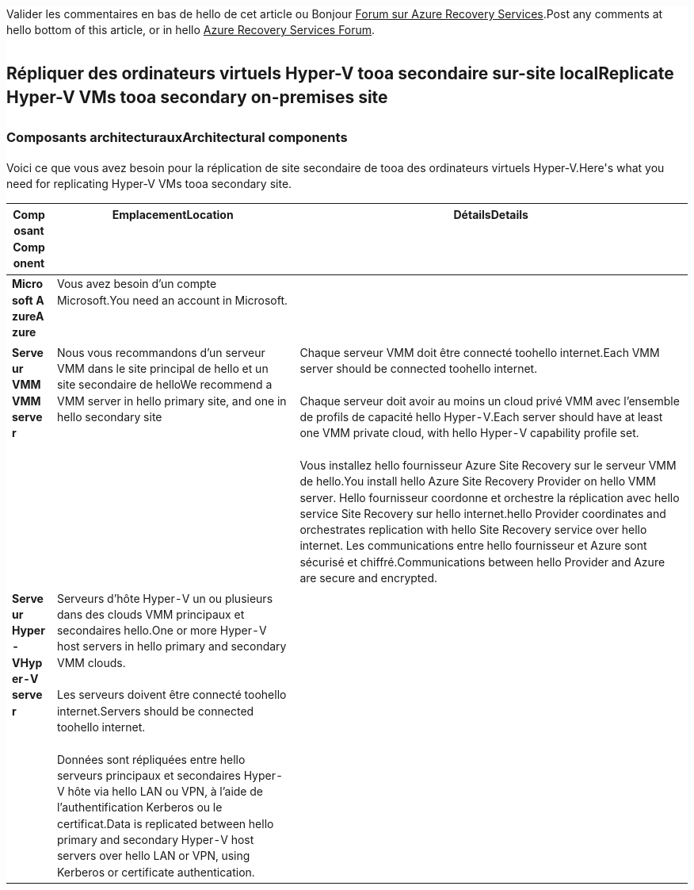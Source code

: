 <span data-ttu-id="509f8-110">Valider les commentaires en bas de hello de cet article ou Bonjour [Forum sur Azure Recovery Services](https://social.msdn.microsoft.com/forums/azure/home?forum=hypervrecovmgr).</span><span class="sxs-lookup"><span data-stu-id="509f8-110">Post any comments at hello bottom of this article, or in hello [Azure Recovery Services Forum](https://social.msdn.microsoft.com/forums/azure/home?forum=hypervrecovmgr).</span></span>

## <a name="replicate-hyper-v-vms-tooa-secondary-on-premises-site"></a><span data-ttu-id="509f8-111">Répliquer des ordinateurs virtuels Hyper-V tooa secondaire sur-site local</span><span class="sxs-lookup"><span data-stu-id="509f8-111">Replicate Hyper-V VMs tooa secondary on-premises site</span></span>


### <a name="architectural-components"></a><span data-ttu-id="509f8-112">Composants architecturaux</span><span class="sxs-lookup"><span data-stu-id="509f8-112">Architectural components</span></span>

<span data-ttu-id="509f8-113">Voici ce que vous avez besoin pour la réplication de site secondaire de tooa des ordinateurs virtuels Hyper-V.</span><span class="sxs-lookup"><span data-stu-id="509f8-113">Here's what you need for replicating Hyper-V VMs tooa secondary site.</span></span>

<span data-ttu-id="509f8-114">**Composant**</span><span class="sxs-lookup"><span data-stu-id="509f8-114">**Component**</span></span> | <span data-ttu-id="509f8-115">**Emplacement**</span><span class="sxs-lookup"><span data-stu-id="509f8-115">**Location**</span></span> | <span data-ttu-id="509f8-116">**Détails**</span><span class="sxs-lookup"><span data-stu-id="509f8-116">**Details**</span></span>
--- | --- | ---
<span data-ttu-id="509f8-117">**Microsoft Azure**</span><span class="sxs-lookup"><span data-stu-id="509f8-117">**Azure**</span></span> | <span data-ttu-id="509f8-118">Vous avez besoin d’un compte Microsoft.</span><span class="sxs-lookup"><span data-stu-id="509f8-118">You need an account in Microsoft.</span></span> |
<span data-ttu-id="509f8-119">**Serveur VMM**</span><span class="sxs-lookup"><span data-stu-id="509f8-119">**VMM server**</span></span> | <span data-ttu-id="509f8-120">Nous vous recommandons d’un serveur VMM dans le site principal de hello et un site secondaire de hello</span><span class="sxs-lookup"><span data-stu-id="509f8-120">We recommend a VMM server in hello primary site, and one in hello secondary site</span></span> | <span data-ttu-id="509f8-121">Chaque serveur VMM doit être connecté toohello internet.</span><span class="sxs-lookup"><span data-stu-id="509f8-121">Each VMM server should be connected toohello internet.</span></span><br/><br/> <span data-ttu-id="509f8-122">Chaque serveur doit avoir au moins un cloud privé VMM avec l’ensemble de profils de capacité hello Hyper-V.</span><span class="sxs-lookup"><span data-stu-id="509f8-122">Each server should have at least one VMM private cloud, with hello Hyper-V capability profile set.</span></span><br/><br/> <span data-ttu-id="509f8-123">Vous installez hello fournisseur Azure Site Recovery sur le serveur VMM de hello.</span><span class="sxs-lookup"><span data-stu-id="509f8-123">You install hello Azure Site Recovery Provider on hello VMM server.</span></span> <span data-ttu-id="509f8-124">Hello fournisseur coordonne et orchestre la réplication avec hello service Site Recovery sur hello internet.</span><span class="sxs-lookup"><span data-stu-id="509f8-124">hello Provider coordinates and orchestrates replication with hello Site Recovery service over hello internet.</span></span> <span data-ttu-id="509f8-125">Les communications entre hello fournisseur et Azure sont sécurisé et chiffré.</span><span class="sxs-lookup"><span data-stu-id="509f8-125">Communications between hello Provider and Azure are secure and encrypted.</span></span>
<span data-ttu-id="509f8-126">**Serveur Hyper-V**</span><span class="sxs-lookup"><span data-stu-id="509f8-126">**Hyper-V server**</span></span> |  <span data-ttu-id="509f8-127">Serveurs d’hôte Hyper-V un ou plusieurs dans des clouds VMM principaux et secondaires hello.</span><span class="sxs-lookup"><span data-stu-id="509f8-127">One or more Hyper-V host servers in hello primary and secondary VMM clouds.</span></span><br/><br/> <span data-ttu-id="509f8-128">Les serveurs doivent être connecté toohello internet.</span><span class="sxs-lookup"><span data-stu-id="509f8-128">Servers should be connected toohello internet.</span></span><br/><br/> <span data-ttu-id="509f8-129">Données sont répliquées entre hello serveurs principaux et secondaires Hyper-V hôte via hello LAN ou VPN, à l’aide de l’authentification Kerberos ou le certificat.</span><span class="sxs-lookup"><span data-stu-id="509f8-129">Data is replicated between hello primary and secondary Hyper-V host servers over hello LAN or VPN, using Kerberos or certificate authentication.</span></span>  